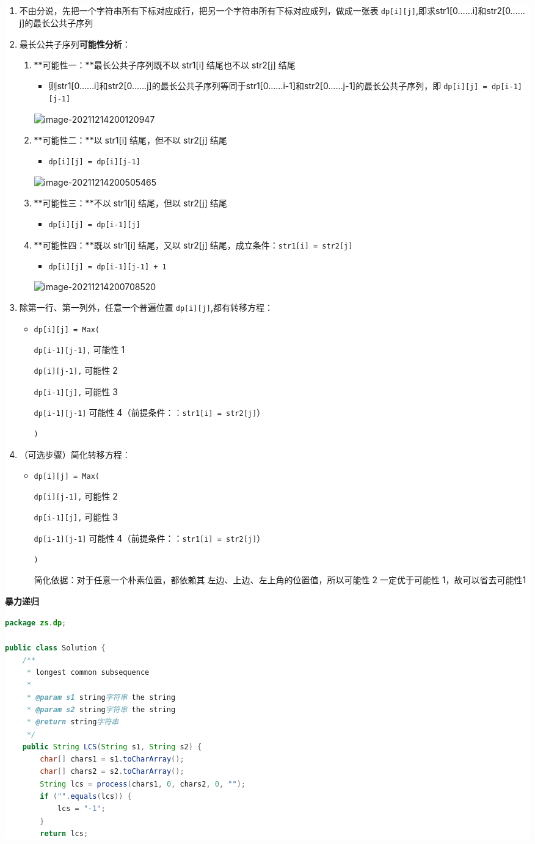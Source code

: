 1. 不由分说，先把一个字符串所有下标对应成行，把另一个字符串所有下标对应成列，做成一张表 `dp[i][j]`,即求str1[0……i]和str2[0……j]的最长公共子序列

2. 最长公共子序列**可能性分析**：

   1. **可能性一：**最长公共子序列既不以 str1[i] 结尾也不以 str2[j] 结尾

      - 则str1[0……i]和str2[0……j]的最长公共子序列等同于str1[0……i-1]和str2[0……j-1]的最长公共子序列，即 `dp[i][j] = dp[i-1][j-1]`

      ![image-20211214200120947](https://raw.githubusercontent.com/miemiehoho/blog/master/picture/2021/12/202112142001643.png)

   2. **可能性二：**以 str1[i] 结尾，但不以 str2[j] 结尾

      - `dp[i][j] = dp[i][j-1]`

      ![image-20211214200505465](https://raw.githubusercontent.com/miemiehoho/blog/master/picture/2021/12/202112142005536.png)

   3. **可能性三：**不以 str1[i] 结尾，但以 str2[j] 结尾

      - `dp[i][j] = dp[i-1][j]`

   4. **可能性四：**既以 str1[i] 结尾，又以 str2[j] 结尾，成立条件：`str1[i] = str2[j]`

      - `dp[i][j] = dp[i-1][j-1] + 1`

      ![image-20211214200708520](https://raw.githubusercontent.com/miemiehoho/blog/master/picture/2021/12/202112142007090.png)

3. 除第一行、第一列外，任意一个普遍位置 `dp[i][j]`,都有转移方程：

   - `dp[i][j] = Max(`

     `dp[i-1][j-1],`	可能性 1

     `dp[i][j-1],`		可能性 2 

     `dp[i-1][j],`		可能性 3

     `dp[i-1][j-1]`		可能性 4（前提条件：：`str1[i] = str2[j]`）

     `)`

4. （可选步骤）简化转移方程：

   - `dp[i][j] = Max(`

     `dp[i][j-1],`		可能性 2 

     `dp[i-1][j],`		可能性 3

     `dp[i-1][j-1]`		可能性 4（前提条件：：`str1[i] = str2[j]`）

     `)`

     简化依据：对于任意一个朴素位置，都依赖其 左边、上边、左上角的位置值，所以可能性 2 一定优于可能性 1，故可以省去可能性1

**暴力递归**

```java
package zs.dp;

public class Solution {
    /**
     * longest common subsequence
     *
     * @param s1 string字符串 the string
     * @param s2 string字符串 the string
     * @return string字符串
     */
    public String LCS(String s1, String s2) {
        char[] chars1 = s1.toCharArray();
        char[] chars2 = s2.toCharArray();
        String lcs = process(chars1, 0, chars2, 0, "");
        if ("".equals(lcs)) {
            lcs = "-1";
        }
        return lcs;
```